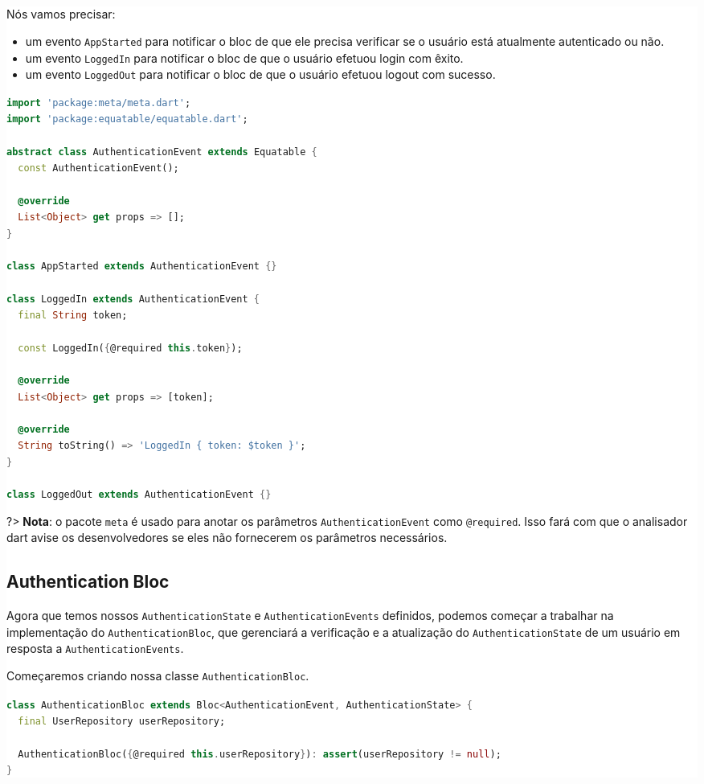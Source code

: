 Nós vamos precisar:

- um evento `AppStarted` para notificar o bloc de que ele precisa verificar se o usuário está atualmente autenticado ou não.
- um evento `LoggedIn` para notificar o bloc de que o usuário efetuou login com êxito.
- um evento `LoggedOut` para notificar o bloc de que o usuário efetuou logout com sucesso.

```dart
import 'package:meta/meta.dart';
import 'package:equatable/equatable.dart';

abstract class AuthenticationEvent extends Equatable {
  const AuthenticationEvent();

  @override
  List<Object> get props => [];
}

class AppStarted extends AuthenticationEvent {}

class LoggedIn extends AuthenticationEvent {
  final String token;

  const LoggedIn({@required this.token});

  @override
  List<Object> get props => [token];

  @override
  String toString() => 'LoggedIn { token: $token }';
}

class LoggedOut extends AuthenticationEvent {}
```

?> **Nota**: o pacote `meta` é usado para anotar os parâmetros `AuthenticationEvent` como `@required`. Isso fará com que o analisador dart avise os desenvolvedores se eles não fornecerem os parâmetros necessários.

## Authentication Bloc

Agora que temos nossos `AuthenticationState` e `AuthenticationEvents` definidos, podemos começar a trabalhar na implementação do `AuthenticationBloc`, que gerenciará a verificação e a atualização do `AuthenticationState` de um usuário em resposta a `AuthenticationEvents`.

Começaremos criando nossa classe `AuthenticationBloc`.

```dart
class AuthenticationBloc extends Bloc<AuthenticationEvent, AuthenticationState> {
  final UserRepository userRepository;

  AuthenticationBloc({@required this.userRepository}): assert(userRepository != null);
}
```
